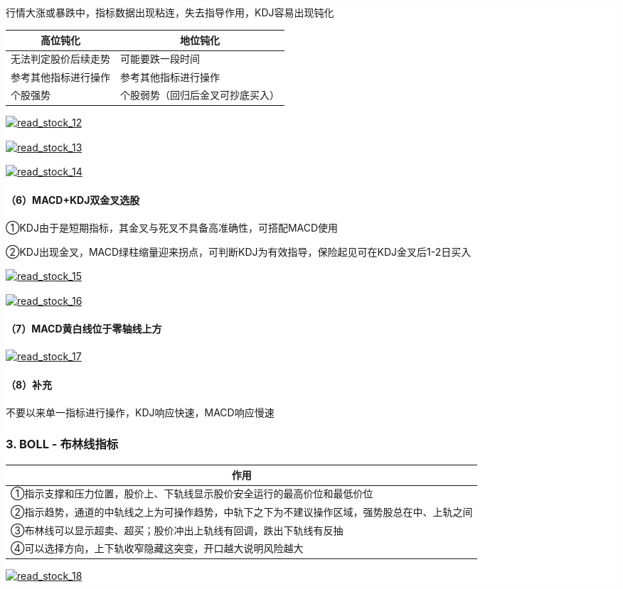 行情大涨或暴跌中，指标数据出现粘连，失去指导作用，KDJ容易出现钝化

| 高位钝化 | 地位钝化 |
| --- | --- |
| 无法判定股价后续走势 | 可能要跌一段时间 |
| 参考其他指标进行操作 | 参考其他指标进行操作 |
| 个股强势 | 个股弱势（回归后金叉可抄底买入） |

[![read_stock_12](https://pic.zlinblog.cn/stock/read_stock_12.jpg)](https://pic.zlinblog.cn/stock/read_stock_12.jpg)

[![read_stock_13](https://pic.zlinblog.cn/stock/read_stock_13.jpg)](https://pic.zlinblog.cn/stock/read_stock_13.jpg)

[![read_stock_14](https://pic.zlinblog.cn/stock/read_stock_14.jpg)](https://pic.zlinblog.cn/stock/read_stock_14.jpg)

#### [](#（6）MACD-KDJ双金叉选股 "（6）MACD+KDJ双金叉选股")（6）MACD+KDJ双金叉选股

①KDJ由于是短期指标，其金叉与死叉不具备高准确性，可搭配MACD使用

②KDJ出现金叉，MACD绿柱缩量迎来拐点，可判断KDJ为有效指导，保险起见可在KDJ金叉后1-2日买入

[![read_stock_15](https://pic.zlinblog.cn/stock/read_stock_15.jpg)](https://pic.zlinblog.cn/stock/read_stock_15.jpg)

[![read_stock_16](https://pic.zlinblog.cn/stock/read_stock_16.jpg)](https://pic.zlinblog.cn/stock/read_stock_16.jpg)

#### [](#（7）MACD黄白线位于零轴线上方 "（7）MACD黄白线位于零轴线上方")（7）MACD黄白线位于零轴线上方

[![read_stock_17](https://pic.zlinblog.cn/stock/read_stock_17.jpg)](https://pic.zlinblog.cn/stock/read_stock_17.jpg)

#### [](#（8）补充 "（8）补充")（8）补充

不要以来单一指标进行操作，KDJ响应快速，MACD响应慢速

### [](#3-BOLL-布林线指标 "3. BOLL - 布林线指标")3\. BOLL - 布林线指标

| 作用 |
| --- |
| ①指示支撑和压力位置，股价上、下轨线显示股价安全运行的最高价位和最低价位 |
| ②指示趋势，通道的中轨线之上为可操作趋势，中轨下之下为不建议操作区域，强势股总在中、上轨之间 |
| ③布林线可以显示超卖、超买；股价冲出上轨线有回调，跌出下轨线有反抽 |
| ④可以选择方向，上下轨收窄隐藏这突变，开口越大说明风险越大 |

[![read_stock_18](https://pic.zlinblog.cn/stock/read_stock_18.jpg)](https://pic.zlinblog.cn/stock/read_stock_18.jpg)
